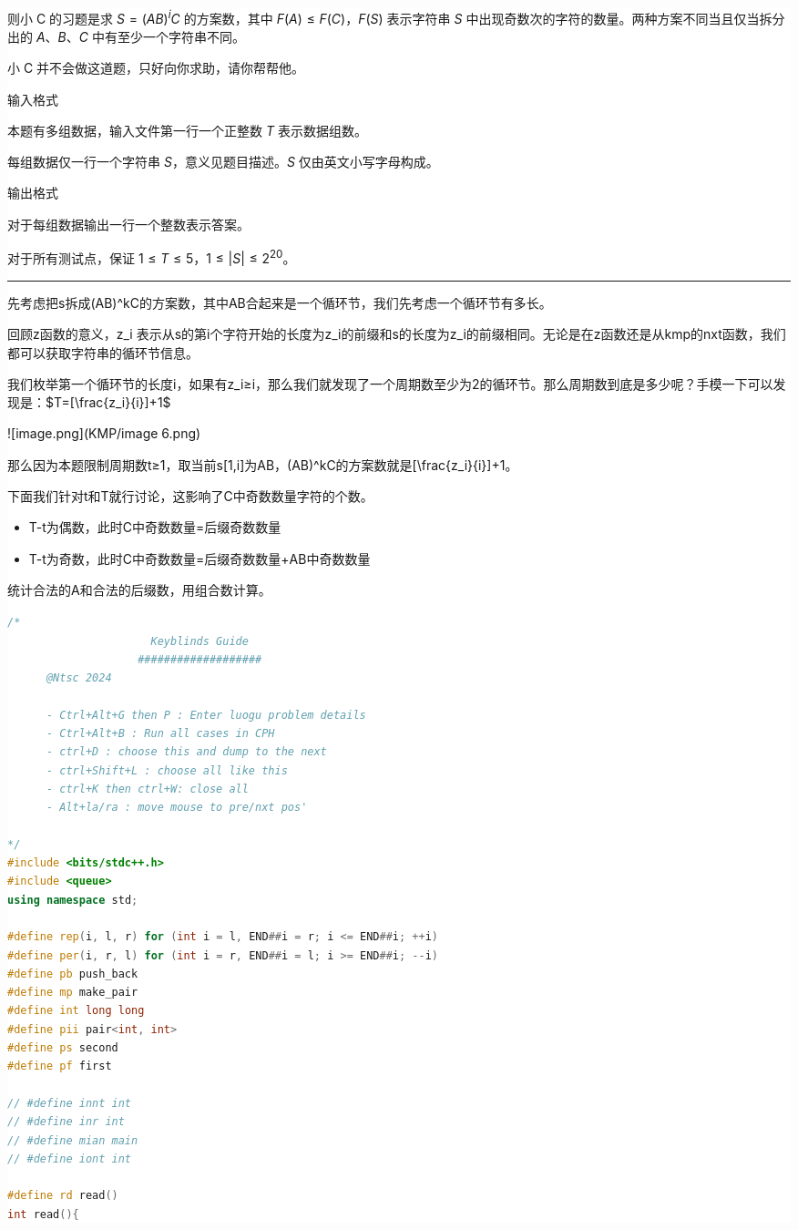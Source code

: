则小 C 的习题是求 $S = {(AB)}^iC$ 的方案数，其中 $F(A) \le F(C)$，$F(S)$ 表示字符串 $S$ 中出现奇数次的字符的数量。两种方案不同当且仅当拆分出的 $A$、$B$、$C$ 中有至少一个字符串不同。

小 C 并不会做这道题，只好向你求助，请你帮帮他。

输入格式

本题有多组数据，输入文件第一行一个正整数 $T$ 表示数据组数。

每组数据仅一行一个字符串 $S$，意义见题目描述。$S$ 仅由英文小写字母构成。

输出格式

对于每组数据输出一行一个整数表示答案。

对于所有测试点，保证 $1 \le T \le 5$，$1 \le |S| \le 2^{20}$。

---

先考虑把s拆成(AB)^kC的方案数，其中AB合起来是一个循环节，我们先考虑一个循环节有多长。

回顾z函数的意义，z_i 表示从s的第i个字符开始的长度为z_i的前缀和s的长度为z_i的前缀相同。无论是在z函数还是从kmp的nxt函数，我们都可以获取字符串的循环节信息。

我们枚举第一个循环节的长度i，如果有z_i≥i，那么我们就发现了一个周期数至少为2的循环节。那么周期数到底是多少呢？手模一下可以发现是：$T=[\frac{z_i}{i}]+1$

![image.png](KMP/image 6.png)

那么因为本题限制周期数t≥1，取当前s[1,i]为AB，(AB)^kC的方案数就是[\frac{z_i}{i}]+1。

下面我们针对t和T就行讨论，这影响了C中奇数数量字符的个数。

- T-t为偶数，此时C中奇数数量=后缀奇数数量

- T-t为奇数，此时C中奇数数量=后缀奇数数量+AB中奇数数量

统计合法的A和合法的后缀数，用组合数计算。

```C++
/*                                                                                
                      Keyblinds Guide
     				###################
      @Ntsc 2024

      - Ctrl+Alt+G then P : Enter luogu problem details
      - Ctrl+Alt+B : Run all cases in CPH
      - ctrl+D : choose this and dump to the next
      - ctrl+Shift+L : choose all like this
      - ctrl+K then ctrl+W: close all
      - Alt+la/ra : move mouse to pre/nxt pos'
	  
*/
#include <bits/stdc++.h>
#include <queue>
using namespace std;

#define rep(i, l, r) for (int i = l, END##i = r; i <= END##i; ++i)
#define per(i, r, l) for (int i = r, END##i = l; i >= END##i; --i)
#define pb push_back
#define mp make_pair
#define int long long
#define pii pair<int, int>
#define ps second
#define pf first

// #define innt int
// #define inr int
// #define mian main
// #define iont int

#define rd read()
int read(){
```